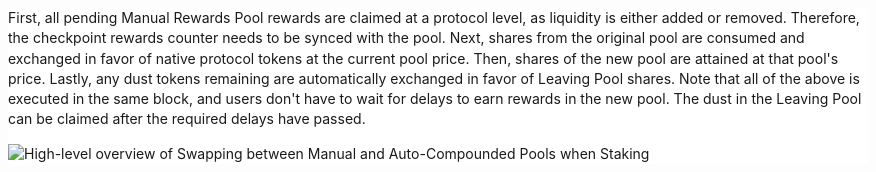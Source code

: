First, all pending Manual Rewards Pool rewards are claimed at a protocol level, as liquidity is either added or removed. Therefore, the checkpoint rewards counter needs to be synced with the pool. Next, shares from the original pool are consumed and exchanged in favor of native protocol tokens at the current pool price. Then, shares of the new pool are attained at that pool's price. Lastly, any dust tokens remaining are automatically exchanged in favor of Leaving Pool shares. Note that all of the above is executed in the same block, and users don't have to wait for delays to earn rewards in the new pool. The dust in the Leaving Pool can be claimed after the required delays have passed.

![High-level overview of Swapping between Manual and Auto-Compounded Pools when Staking](/images/learn/tanssi/staking/staking-6.webp)